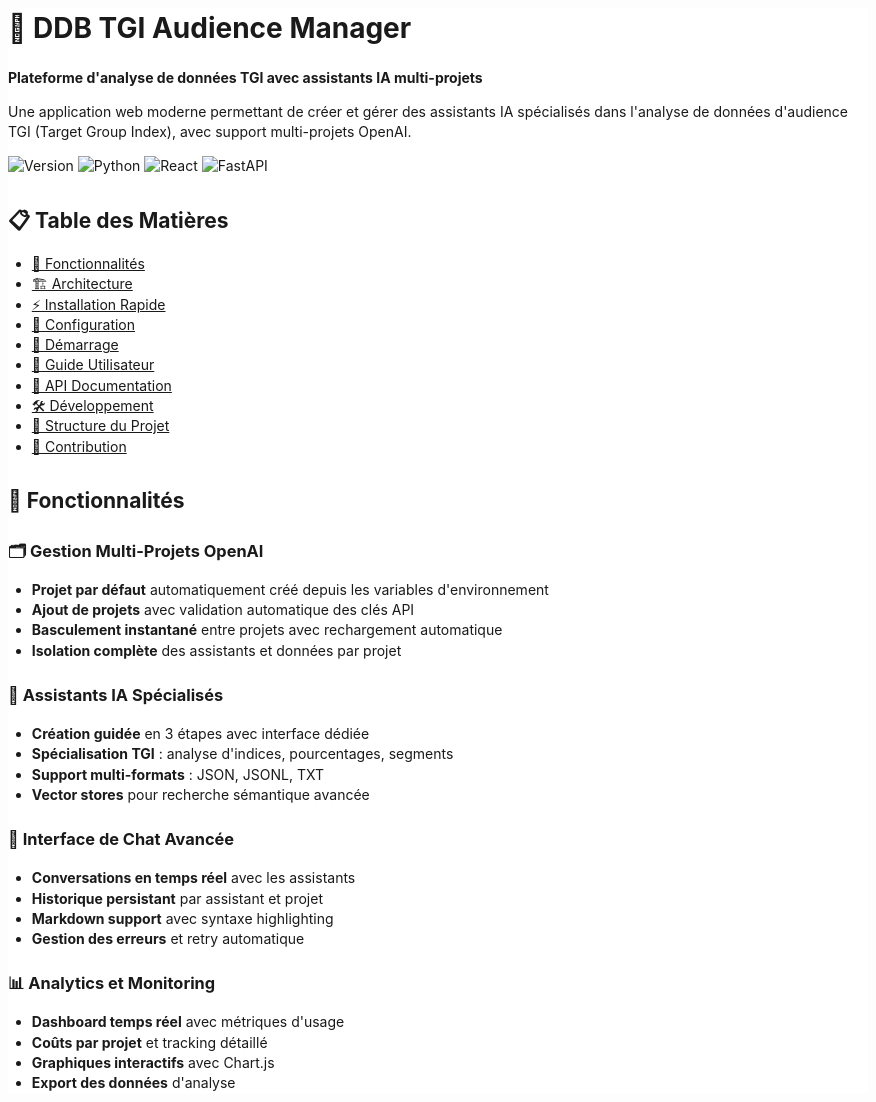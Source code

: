 # 🚀 DDB TGI Audience Manager

**Plateforme d'analyse de données TGI avec assistants IA multi-projets**

Une application web moderne permettant de créer et gérer des assistants IA spécialisés dans l'analyse de données d'audience TGI (Target Group Index), avec support multi-projets OpenAI.

![Version](https://img.shields.io/badge/version-2.0.0-blue.svg)
![Python](https://img.shields.io/badge/python-3.8+-green.svg)
![React](https://img.shields.io/badge/react-18.0+-blue.svg)
![FastAPI](https://img.shields.io/badge/fastapi-0.104+-red.svg)

## 📋 Table des Matières

- [🎯 Fonctionnalités](#-fonctionnalités)
- [🏗️ Architecture](#️-architecture)
- [⚡ Installation Rapide](#-installation-rapide)
- [🔧 Configuration](#-configuration)
- [🚀 Démarrage](#-démarrage)
- [📖 Guide Utilisateur](#-guide-utilisateur)
- [🔧 API Documentation](#-api-documentation)
- [🛠️ Développement](#️-développement)
- [📁 Structure du Projet](#-structure-du-projet)
- [🤝 Contribution](#-contribution)

## 🎯 Fonctionnalités

### 🗂️ **Gestion Multi-Projets OpenAI**
- **Projet par défaut** automatiquement créé depuis les variables d'environnement
- **Ajout de projets** avec validation automatique des clés API
- **Basculement instantané** entre projets avec rechargement automatique
- **Isolation complète** des assistants et données par projet

### 🤖 **Assistants IA Spécialisés**
- **Création guidée** en 3 étapes avec interface dédiée
- **Spécialisation TGI** : analyse d'indices, pourcentages, segments
- **Support multi-formats** : JSON, JSONL, TXT
- **Vector stores** pour recherche sémantique avancée

### 💬 **Interface de Chat Avancée**
- **Conversations en temps réel** avec les assistants
- **Historique persistant** par assistant et projet
- **Markdown support** avec syntaxe highlighting
- **Gestion des erreurs** et retry automatique

### 📊 **Analytics et Monitoring**
- **Dashboard temps réel** avec métriques d'usage
- **Coûts par projet** et tracking détaillé
- **Graphiques interactifs** avec Chart.js
- **Export des données** d'analyse

